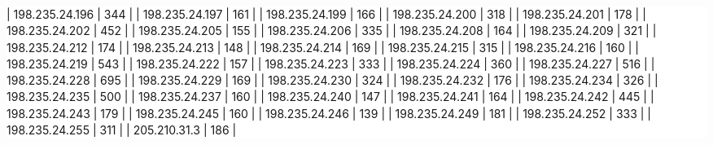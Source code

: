| 198.235.24.196 | 344 |
| 198.235.24.197 | 161 |
| 198.235.24.199 | 166 |
| 198.235.24.200 | 318 |
| 198.235.24.201 | 178 |
| 198.235.24.202 | 452 |
| 198.235.24.205 | 155 |
| 198.235.24.206 | 335 |
| 198.235.24.208 | 164 |
| 198.235.24.209 | 321 |
| 198.235.24.212 | 174 |
| 198.235.24.213 | 148 |
| 198.235.24.214 | 169 |
| 198.235.24.215 | 315 |
| 198.235.24.216 | 160 |
| 198.235.24.219 | 543 |
| 198.235.24.222 | 157 |
| 198.235.24.223 | 333 |
| 198.235.24.224 | 360 |
| 198.235.24.227 | 516 |
| 198.235.24.228 | 695 |
| 198.235.24.229 | 169 |
| 198.235.24.230 | 324 |
| 198.235.24.232 | 176 |
| 198.235.24.234 | 326 |
| 198.235.24.235 | 500 |
| 198.235.24.237 | 160 |
| 198.235.24.240 | 147 |
| 198.235.24.241 | 164 |
| 198.235.24.242 | 445 |
| 198.235.24.243 | 179 |
| 198.235.24.245 | 160 |
| 198.235.24.246 | 139 |
| 198.235.24.249 | 181 |
| 198.235.24.252 | 333 |
| 198.235.24.255 | 311 |
| 205.210.31.3 | 186 |